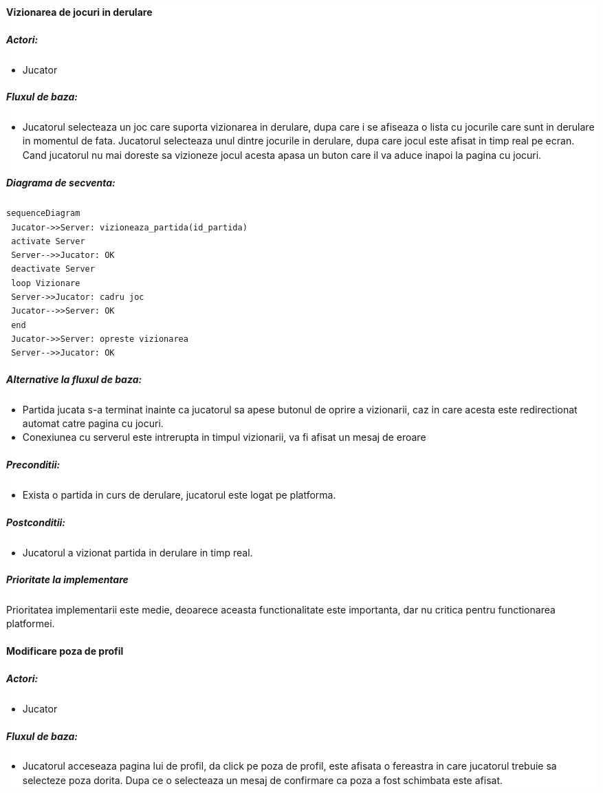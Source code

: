 
#### Vizionarea de jocuri in derulare
##### Actori:
* Jucator


##### Fluxul de baza:
* Jucatorul selecteaza un joc care suporta vizionarea in derulare, dupa care i se afiseaza o lista cu jocurile care sunt in derulare in momentul de fata. Jucatorul selecteaza unul dintre jocurile in derulare, dupa care jocul este afisat in timp real pe ecran. Cand jucatorul nu mai doreste sa vizioneze jocul acesta apasa un buton care il va aduce inapoi la pagina cu jocuri.


##### Diagrama de secventa:
```mermaid
sequenceDiagram  
 Jucator->>Server: vizioneaza_partida(id_partida)
 activate Server
 Server-->>Jucator: OK
 deactivate Server
 loop Vizionare
 Server->>Jucator: cadru joc
 Jucator-->>Server: OK
 end
 Jucator->>Server: opreste vizionarea
 Server-->>Jucator: OK
```


##### Alternative la fluxul de baza:
* Partida jucata s-a terminat inainte ca jucatorul sa apese butonul de oprire a vizionarii, caz in care acesta este redirectionat automat catre pagina cu jocuri.
* Conexiunea cu serverul este intrerupta in timpul vizionarii, va fi afisat un mesaj de eroare


##### Preconditii:
* Exista o partida in curs de derulare, jucatorul este logat pe platforma.


##### Postconditii:
* Jucatorul a vizionat partida in derulare in timp real.


##### Prioritate la implementare
Prioritatea implementarii este medie, deoarece aceasta functionalitate este importanta, dar nu critica pentru functionarea platformei. 


#### Modificare poza de profil
##### Actori:
* Jucator


##### Fluxul de baza:
* Jucatorul acceseaza pagina lui de profil, da click pe poza de profil, este afisata o fereastra in care jucatorul trebuie sa selecteze poza dorita. Dupa ce o selecteaza un mesaj de confirmare ca poza a fost schimbata este afisat.
